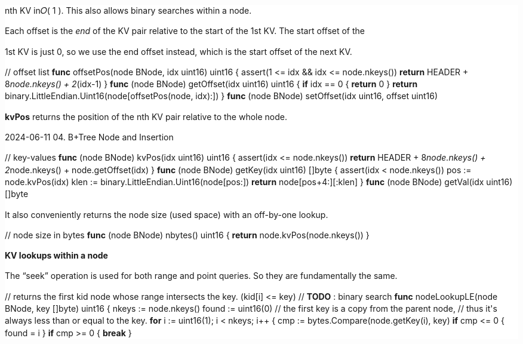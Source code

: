 nth KV in𝑂( 1 ). This also allows binary searches within a node.

Each offset is the _end_ of the KV pair relative to the start of the 1st KV. The start offset of the

1st KV is just 0, so we use the end offset instead, which is the start offset of the next KV.

// offset list
**func** offsetPos(node BNode, idx uint16) uint16 {
assert(1 <= idx && idx <= node.nkeys())
**return** HEADER + 8*node.nkeys() + 2*(idx-1)
}
**func** (node BNode) getOffset(idx uint16) uint16 {
**if** idx == 0 {
**return** 0
}
**return** binary.LittleEndian.Uint16(node[offsetPos(node, idx):])
}
**func** (node BNode) setOffset(idx uint16, offset uint16)

**kvPos** returns the position of the nth KV pair relative to the whole node.


2024-06-11 04. B+Tree Node and Insertion

// key-values
**func** (node BNode) kvPos(idx uint16) uint16 {
assert(idx <= node.nkeys())
**return** HEADER + 8*node.nkeys() + 2*node.nkeys() + node.getOffset(idx)
}
**func** (node BNode) getKey(idx uint16) []byte {
assert(idx < node.nkeys())
pos := node.kvPos(idx)
klen := binary.LittleEndian.Uint16(node[pos:])
**return** node[pos+4:][:klen]
}
**func** (node BNode) getVal(idx uint16) []byte

It also conveniently returns the node size (used space) with an off-by-one lookup.

// node size in bytes
**func** (node BNode) nbytes() uint16 {
**return** node.kvPos(node.nkeys())
}

**KV lookups within a node**

The “seek” operation is used for both range and point queries. So they are fundamentally
the same.

// returns the first kid node whose range intersects the key. (kid[i] <= key)
// **TODO** : binary search
**func** nodeLookupLE(node BNode, key []byte) uint16 {
nkeys := node.nkeys()
found := uint16(0)
// the first key is a copy from the parent node,
// thus it's always less than or equal to the key.
**for** i := uint16(1); i < nkeys; i++ {
cmp := bytes.Compare(node.getKey(i), key)
**if** cmp <= 0 {
found = i
}
**if** cmp >= 0 {
**break**
}

